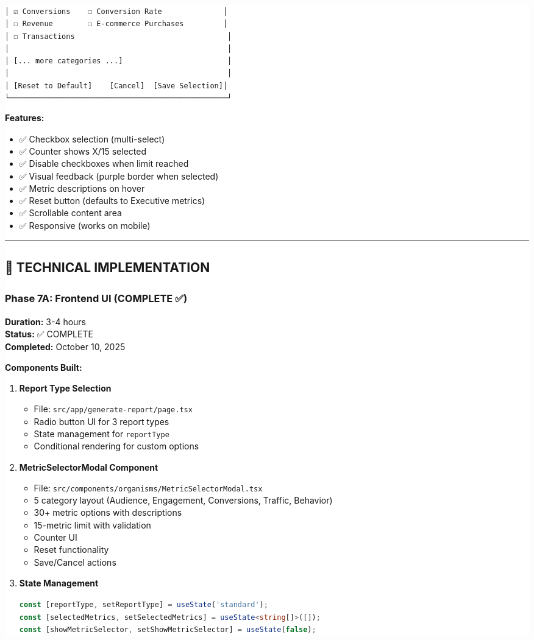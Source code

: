 ```
│ ☑ Conversions    ☐ Conversion Rate              │
│ ☐ Revenue        ☐ E-commerce Purchases         │
│ ☐ Transactions                                   │
│                                                  │
│ [... more categories ...]                        │
│                                                  │
│ [Reset to Default]    [Cancel]  [Save Selection]│
└──────────────────────────────────────────────────┘
```

**Features:**
- ✅ Checkbox selection (multi-select)
- ✅ Counter shows X/15 selected
- ✅ Disable checkboxes when limit reached
- ✅ Visual feedback (purple border when selected)
- ✅ Metric descriptions on hover
- ✅ Reset button (defaults to Executive metrics)
- ✅ Scrollable content area
- ✅ Responsive (works on mobile)

---

## 🔧 TECHNICAL IMPLEMENTATION

### Phase 7A: Frontend UI (COMPLETE ✅)

**Duration:** 3-4 hours  
**Status:** ✅ COMPLETE  
**Completed:** October 10, 2025

**Components Built:**

1. **Report Type Selection**
   - File: `src/app/generate-report/page.tsx`
   - Radio button UI for 3 report types
   - State management for `reportType`
   - Conditional rendering for custom options

2. **MetricSelectorModal Component**
   - File: `src/components/organisms/MetricSelectorModal.tsx`
   - 5 category layout (Audience, Engagement, Conversions, Traffic, Behavior)
   - 30+ metric options with descriptions
   - 15-metric limit with validation
   - Counter UI
   - Reset functionality
   - Save/Cancel actions

3. **State Management**
   ```typescript
   const [reportType, setReportType] = useState('standard');
   const [selectedMetrics, setSelectedMetrics] = useState<string[]>([]);
   const [showMetricSelector, setShowMetricSelector] = useState(false);
   ```
